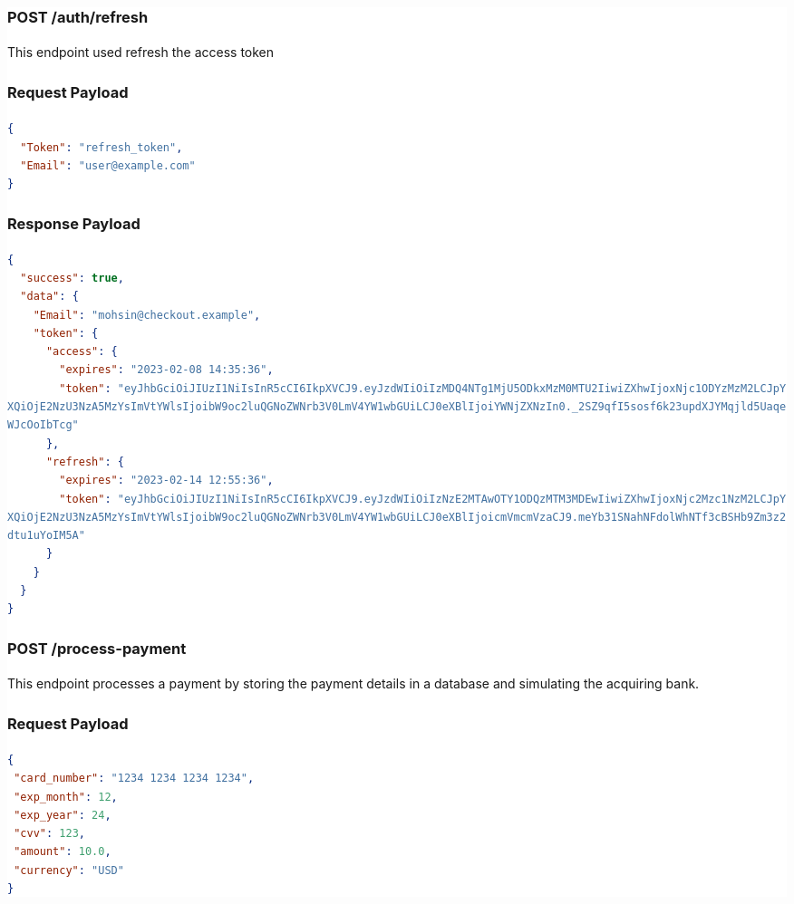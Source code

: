 ### POST /auth/refresh

This endpoint used refresh the access token

### Request Payload
```json
{
  "Token": "refresh_token",
  "Email": "user@example.com"
}
```

### Response Payload
```json
{
  "success": true,
  "data": {
    "Email": "mohsin@checkout.example",
    "token": {
      "access": {
        "expires": "2023-02-08 14:35:36",
        "token": "eyJhbGciOiJIUzI1NiIsInR5cCI6IkpXVCJ9.eyJzdWIiOiIzMDQ4NTg1MjU5ODkxMzM0MTU2IiwiZXhwIjoxNjc1ODYzMzM2LCJpYXQiOjE2NzU3NzA5MzYsImVtYWlsIjoibW9oc2luQGNoZWNrb3V0LmV4YW1wbGUiLCJ0eXBlIjoiYWNjZXNzIn0._2SZ9qfI5sosf6k23updXJYMqjld5UaqeWJcOoIbTcg"
      },
      "refresh": {
        "expires": "2023-02-14 12:55:36",
        "token": "eyJhbGciOiJIUzI1NiIsInR5cCI6IkpXVCJ9.eyJzdWIiOiIzNzE2MTAwOTY1ODQzMTM3MDEwIiwiZXhwIjoxNjc2Mzc1NzM2LCJpYXQiOjE2NzU3NzA5MzYsImVtYWlsIjoibW9oc2luQGNoZWNrb3V0LmV4YW1wbGUiLCJ0eXBlIjoicmVmcmVzaCJ9.meYb31SNahNFdolWhNTf3cBSHb9Zm3z2dtu1uYoIM5A"
      }
    }
  }
}
```

### POST /process-payment

This endpoint processes a payment by storing the payment details
 in a database and simulating the acquiring bank.

### Request Payload
```json
{
 "card_number": "1234 1234 1234 1234",
 "exp_month": 12,
 "exp_year": 24,
 "cvv": 123,
 "amount": 10.0,
 "currency": "USD"
}
```
